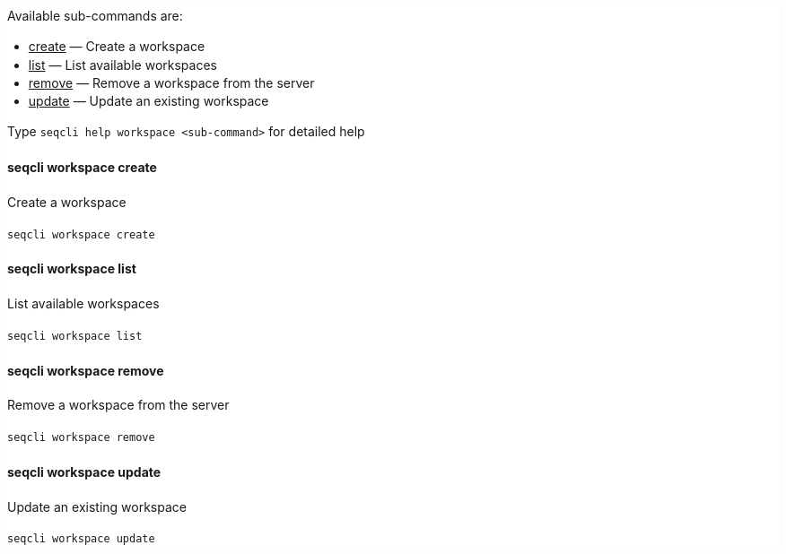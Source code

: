 Available sub-commands are:

- [create](#seqcli-workspace-create) &mdash;     Create a workspace
- [list](#seqcli-workspace-list)     &mdash;     List available workspaces
- [remove](#seqcli-workspace-remove) &mdash;     Remove a workspace from the server
- [update](#seqcli-workspace-update) &mdash;     Update an existing workspace

Type `seqcli help workspace <sub-command>` for detailed help


#### seqcli workspace create

Create a workspace

    seqcli workspace create

#### seqcli workspace list

List available workspaces

    seqcli workspace list

#### seqcli workspace remove

Remove a workspace from the server

    seqcli workspace remove

#### seqcli workspace update

Update an existing workspace

    seqcli workspace update

